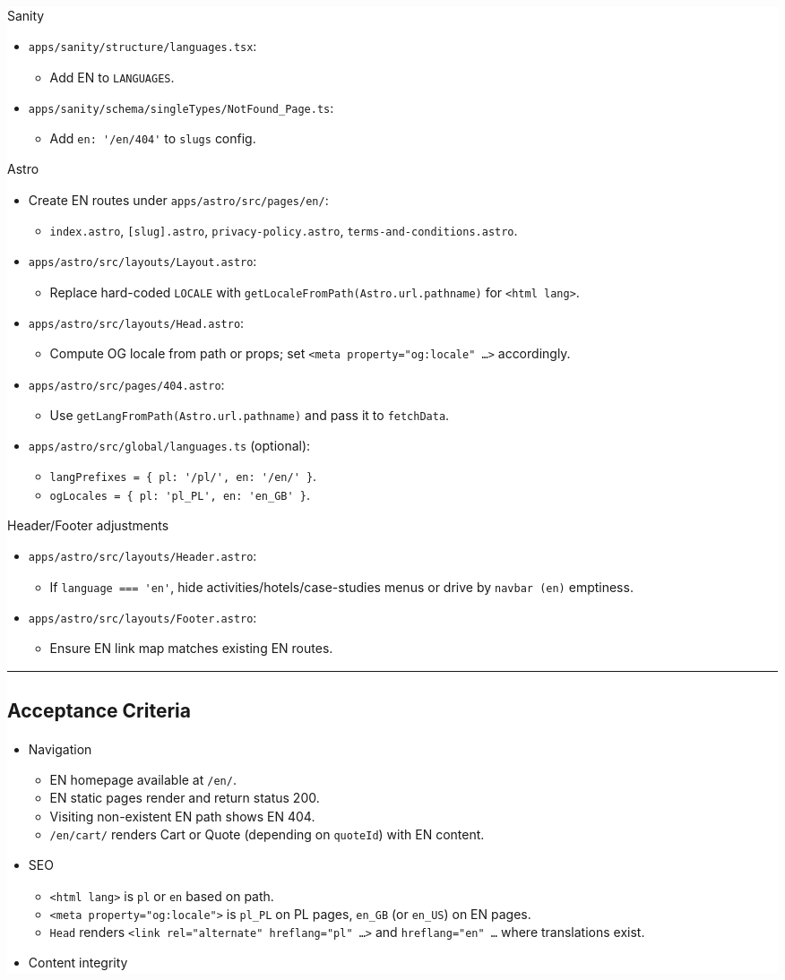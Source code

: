 Sanity

- `apps/sanity/structure/languages.tsx`:

  - Add EN to `LANGUAGES`.

- `apps/sanity/schema/singleTypes/NotFound_Page.ts`:
  - Add `en: '/en/404'` to `slugs` config.

Astro

- Create EN routes under `apps/astro/src/pages/en/`:

  - `index.astro`, `[slug].astro`, `privacy-policy.astro`, `terms-and-conditions.astro`.

- `apps/astro/src/layouts/Layout.astro`:

  - Replace hard-coded `LOCALE` with `getLocaleFromPath(Astro.url.pathname)` for `<html lang>`.

- `apps/astro/src/layouts/Head.astro`:

  - Compute OG locale from path or props; set `<meta property="og:locale" …>` accordingly.

- `apps/astro/src/pages/404.astro`:

  - Use `getLangFromPath(Astro.url.pathname)` and pass it to `fetchData`.

- `apps/astro/src/global/languages.ts` (optional):
  - `langPrefixes = { pl: '/pl/', en: '/en/' }`.
  - `ogLocales = { pl: 'pl_PL', en: 'en_GB' }`.

Header/Footer adjustments

- `apps/astro/src/layouts/Header.astro`:

  - If `language === 'en'`, hide activities/hotels/case-studies menus or drive by `navbar (en)` emptiness.

- `apps/astro/src/layouts/Footer.astro`:
  - Ensure EN link map matches existing EN routes.

---

## Acceptance Criteria

- Navigation

  - EN homepage available at `/en/`.
  - EN static pages render and return status 200.
  - Visiting non-existent EN path shows EN 404.
  - `/en/cart/` renders Cart or Quote (depending on `quoteId`) with EN content.

- SEO

  - `<html lang>` is `pl` or `en` based on path.
  - `<meta property="og:locale">` is `pl_PL` on PL pages, `en_GB` (or `en_US`) on EN pages.
  - `Head` renders `<link rel="alternate" hreflang="pl" …>` and `hreflang="en" …` where translations exist.

- Content integrity
